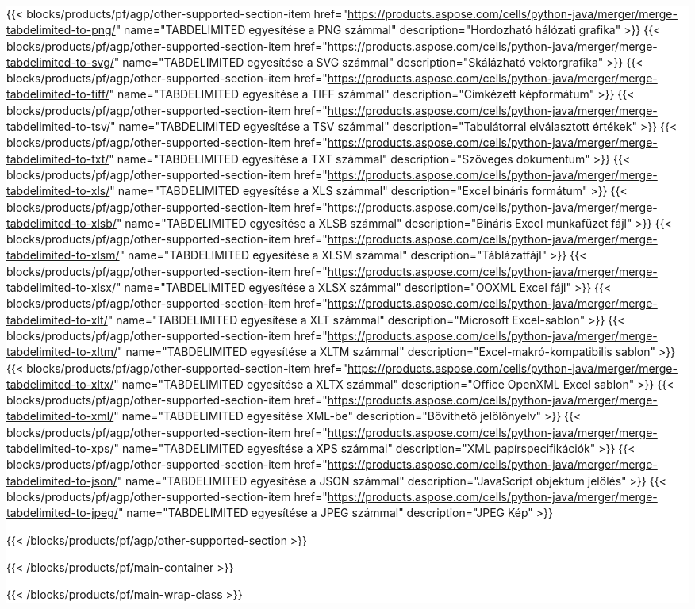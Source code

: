 {{< blocks/products/pf/agp/other-supported-section-item href="https://products.aspose.com/cells/python-java/merger/merge-tabdelimited-to-png/" name="TABDELIMITED egyesítése a PNG számmal" description="Hordozható hálózati grafika" >}}
{{< blocks/products/pf/agp/other-supported-section-item href="https://products.aspose.com/cells/python-java/merger/merge-tabdelimited-to-svg/" name="TABDELIMITED egyesítése a SVG számmal" description="Skálázható vektorgrafika" >}}
{{< blocks/products/pf/agp/other-supported-section-item href="https://products.aspose.com/cells/python-java/merger/merge-tabdelimited-to-tiff/" name="TABDELIMITED egyesítése a TIFF számmal" description="Címkézett képformátum" >}}
{{< blocks/products/pf/agp/other-supported-section-item href="https://products.aspose.com/cells/python-java/merger/merge-tabdelimited-to-tsv/" name="TABDELIMITED egyesítése a TSV számmal" description="Tabulátorral elválasztott értékek" >}}
{{< blocks/products/pf/agp/other-supported-section-item href="https://products.aspose.com/cells/python-java/merger/merge-tabdelimited-to-txt/" name="TABDELIMITED egyesítése a TXT számmal" description="Szöveges dokumentum" >}}
{{< blocks/products/pf/agp/other-supported-section-item href="https://products.aspose.com/cells/python-java/merger/merge-tabdelimited-to-xls/" name="TABDELIMITED egyesítése a XLS számmal" description="Excel bináris formátum" >}}
{{< blocks/products/pf/agp/other-supported-section-item href="https://products.aspose.com/cells/python-java/merger/merge-tabdelimited-to-xlsb/" name="TABDELIMITED egyesítése a XLSB számmal" description="Bináris Excel munkafüzet fájl" >}}
{{< blocks/products/pf/agp/other-supported-section-item href="https://products.aspose.com/cells/python-java/merger/merge-tabdelimited-to-xlsm/" name="TABDELIMITED egyesítése a XLSM számmal" description="Táblázatfájl" >}}
{{< blocks/products/pf/agp/other-supported-section-item href="https://products.aspose.com/cells/python-java/merger/merge-tabdelimited-to-xlsx/" name="TABDELIMITED egyesítése a XLSX számmal" description="OOXML Excel fájl" >}}
{{< blocks/products/pf/agp/other-supported-section-item href="https://products.aspose.com/cells/python-java/merger/merge-tabdelimited-to-xlt/" name="TABDELIMITED egyesítése a XLT számmal" description="Microsoft Excel-sablon" >}}
{{< blocks/products/pf/agp/other-supported-section-item href="https://products.aspose.com/cells/python-java/merger/merge-tabdelimited-to-xltm/" name="TABDELIMITED egyesítése a XLTM számmal" description="Excel-makró-kompatibilis sablon" >}}
{{< blocks/products/pf/agp/other-supported-section-item href="https://products.aspose.com/cells/python-java/merger/merge-tabdelimited-to-xltx/" name="TABDELIMITED egyesítése a XLTX számmal" description="Office OpenXML Excel sablon" >}}
{{< blocks/products/pf/agp/other-supported-section-item href="https://products.aspose.com/cells/python-java/merger/merge-tabdelimited-to-xml/" name="TABDELIMITED egyesítése XML-be" description="Bővíthető jelölőnyelv" >}}
{{< blocks/products/pf/agp/other-supported-section-item href="https://products.aspose.com/cells/python-java/merger/merge-tabdelimited-to-xps/" name="TABDELIMITED egyesítése a XPS számmal" description="XML papírspecifikációk" >}}
{{< blocks/products/pf/agp/other-supported-section-item href="https://products.aspose.com/cells/python-java/merger/merge-tabdelimited-to-json/" name="TABDELIMITED egyesítése a JSON számmal" description="JavaScript objektum jelölés" >}}
{{< blocks/products/pf/agp/other-supported-section-item href="https://products.aspose.com/cells/python-java/merger/merge-tabdelimited-to-jpeg/" name="TABDELIMITED egyesítése a JPEG számmal" description="JPEG Kép" >}}

{{< /blocks/products/pf/agp/other-supported-section >}}

{{< /blocks/products/pf/main-container >}}
    
{{< /blocks/products/pf/main-wrap-class >}}
